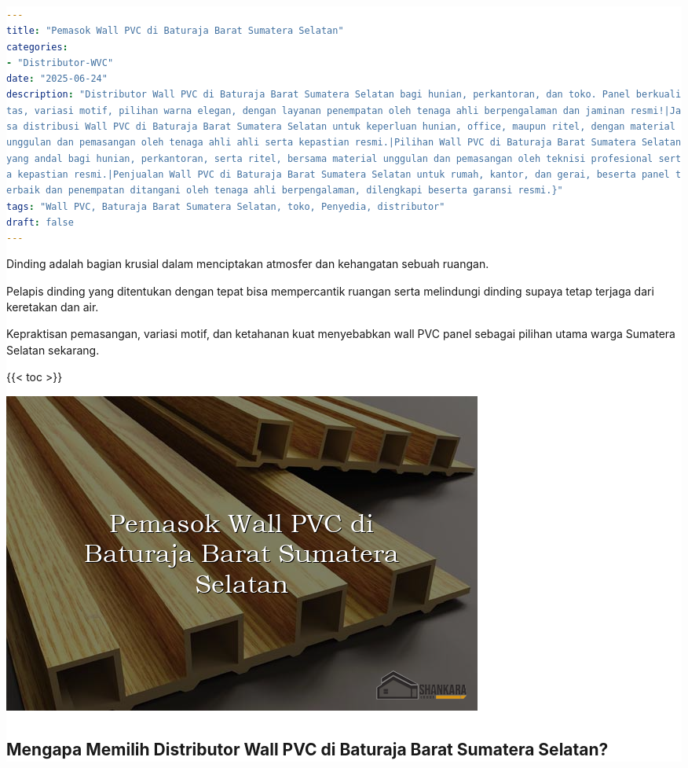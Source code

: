 ```yaml
---
title: "Pemasok Wall PVC di Baturaja Barat Sumatera Selatan"
categories: 
- "Distributor-WVC"
date: "2025-06-24"
description: "Distributor Wall PVC di Baturaja Barat Sumatera Selatan bagi hunian, perkantoran, dan toko. Panel berkualitas, variasi motif, pilihan warna elegan, dengan layanan penempatan oleh tenaga ahli berpengalaman dan jaminan resmi!|Jasa distribusi Wall PVC di Baturaja Barat Sumatera Selatan untuk keperluan hunian, office, maupun ritel, dengan material unggulan dan pemasangan oleh tenaga ahli ahli serta kepastian resmi.|Pilihan Wall PVC di Baturaja Barat Sumatera Selatan yang andal bagi hunian, perkantoran, serta ritel, bersama material unggulan dan pemasangan oleh teknisi profesional serta kepastian resmi.|Penjualan Wall PVC di Baturaja Barat Sumatera Selatan untuk rumah, kantor, dan gerai, beserta panel terbaik dan penempatan ditangani oleh tenaga ahli berpengalaman, dilengkapi beserta garansi resmi.}"
tags: "Wall PVC, Baturaja Barat Sumatera Selatan, toko, Penyedia, distributor"
draft: false
---
```


Dinding adalah bagian krusial dalam menciptakan atmosfer dan kehangatan sebuah ruangan.

Pelapis dinding yang ditentukan dengan tepat bisa mempercantik ruangan serta melindungi dinding supaya tetap terjaga dari keretakan dan air.

Kepraktisan pemasangan, variasi motif, dan ketahanan kuat menyebabkan wall PVC panel sebagai pilihan utama warga Sumatera Selatan sekarang.

{{< toc >}}

![Pemasok Wall PVC di Baturaja Barat Sumatera Selatan](/images/Distributor-WVC/Pemasok-Wall-PVC-di-Baturaja-Barat-Sumatera-Selatan.png)


## Mengapa Memilih Distributor Wall PVC di Baturaja Barat Sumatera Selatan?
